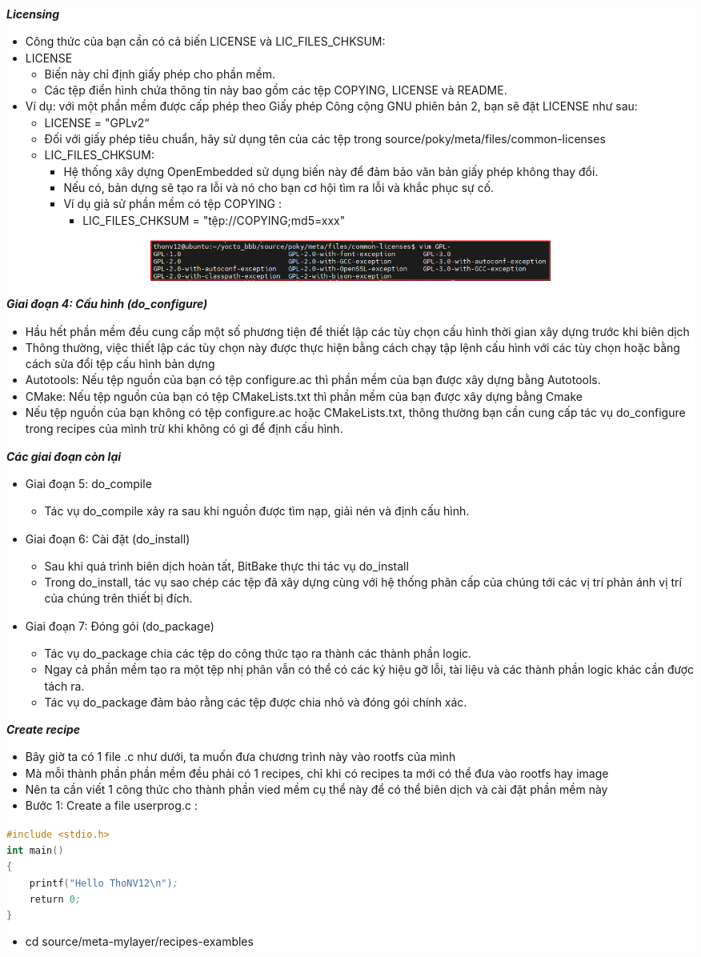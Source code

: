 ***Licensing***
+ Công thức của bạn cần có cả biến LICENSE và LIC_FILES_CHKSUM:
+ LICENSE
  + Biến này chỉ định giấy phép cho phần mềm.
  + Các tệp điển hình chứa thông tin này bao gồm các tệp COPYING, LICENSE và README.
+ Ví dụ: với một phần mềm được cấp phép theo Giấy phép Công cộng GNU phiên bản 2, bạn sẽ đặt LICENSE như sau:
  + LICENSE = "GPLv2“
  + Đối với giấy phép tiêu chuẩn, hãy sử dụng tên của các tệp trong source/poky/meta/files/common-licenses 
  + LIC_FILES_CHKSUM:
    + Hệ thống xây dựng OpenEmbedded sử dụng biến này để đảm bảo văn bản giấy phép không thay đổi.
    + Nếu có, bản dựng sẽ tạo ra lỗi và nó cho bạn cơ hội tìm ra lỗi và khắc phục sự cố.
    + Ví dụ giả sử phần mềm có tệp COPYING :
      + LIC_FILES_CHKSUM = "tệp://COPYING;md5=xxx"
<p align="center">
  <img src="Images/Screenshot_27.png" alt="hello" style="width:500px; height:auto;"/>   
</p>

***Giai đoạn 4: Cấu hình (do_configure)***
+ Hầu hết phần mềm đều cung cấp một số phương tiện để thiết lập các tùy chọn cấu hình thời gian xây dựng trước khi biên dịch
+ Thông thường, việc thiết lập các tùy chọn này được thực hiện bằng cách chạy tập lệnh cấu hình với các tùy chọn hoặc bằng cách sửa đổi tệp cấu hình bản dựng
+ Autotools: Nếu tệp nguồn của bạn có tệp configure.ac thì phần mềm của bạn được xây dựng bằng Autotools.
+ CMake: Nếu tệp nguồn của bạn có tệp CMakeLists.txt thì phần mềm của bạn được xây dựng bằng Cmake
+ Nếu tệp nguồn của bạn không có tệp configure.ac hoặc CMakeLists.txt, thông thường bạn cần cung cấp tác vụ do_configure trong recipes của mình trừ khi không có gì để định cấu hình.

***Các giai đoạn còn lại***
+ Giai đoạn 5: do_compile
  + Tác vụ do_compile xảy ra sau khi nguồn được tìm nạp, giải nén và định cấu hình.

+ Giai đoạn 6: Cài đặt (do_install)
  + Sau khi quá trình biên dịch hoàn tất, BitBake thực thi tác vụ do_install
  + Trong do_install, tác vụ sao chép các tệp đã xây dựng cùng với hệ thống phân cấp của chúng tới các vị trí phản ánh vị trí của chúng trên thiết bị đích.

+ Giai đoạn 7: Đóng gói (do_package)
  + Tác vụ do_package chia các tệp do công thức tạo ra thành các thành phần logic.
  + Ngay cả phần mềm tạo ra một tệp nhị phân vẫn có thể có các ký hiệu gỡ lỗi, tài liệu và các thành phần logic khác cần được tách ra.
  + Tác vụ do_package đảm bảo rằng các tệp được chia nhỏ và đóng gói chính xác.

***Create recipe***
+ Bây giờ ta có 1 file .c như dưới, ta muốn đưa chương trình này vào rootfs của mình
+ Mà mỗi thành phần phần mềm đều phải có 1 recipes, chỉ khi có recipes ta mới có thể đưa vào rootfs hay image
+ Nên ta cần viết 1 công thức cho thành phần vied mềm cụ thể này để có thể biên dịch và cài đặt phần mềm này
+ Bước 1: Create a file userprog.c :
```s
#include <stdio.h>
int main()
{	
	printf("Hello ThoNV12\n");	
	return 0;
}
```
+ cd source/meta-mylayer/recipes-exambles